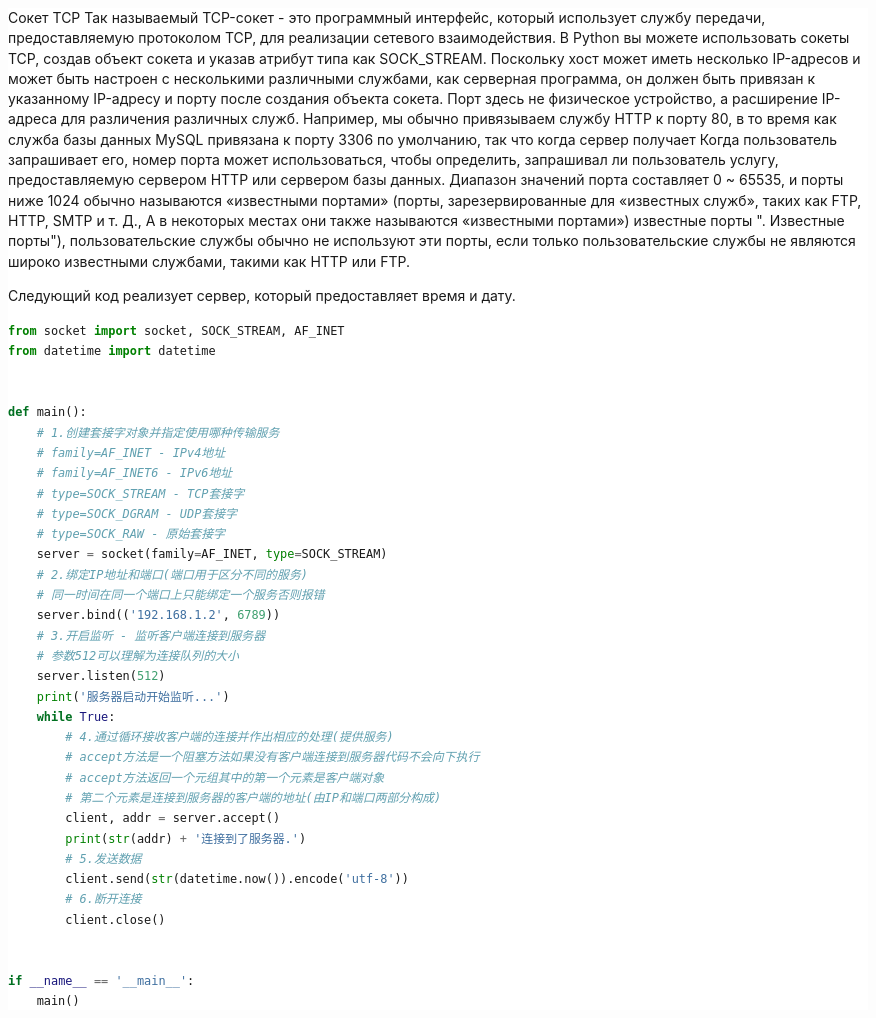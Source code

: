 Сокет TCP
Так называемый TCP-сокет - это программный интерфейс, который использует службу передачи, предоставляемую протоколом TCP, для реализации сетевого взаимодействия. В Python вы можете использовать сокеты TCP, создав объект сокета и указав атрибут типа как SOCK_STREAM. Поскольку хост может иметь несколько IP-адресов и может быть настроен с несколькими различными службами, как серверная программа, он должен быть привязан к указанному IP-адресу и порту после создания объекта сокета. Порт здесь не физическое устройство, а расширение IP-адреса для различения различных служб. Например, мы обычно привязываем службу HTTP к порту 80, в то время как служба базы данных MySQL привязана к порту 3306 по умолчанию, так что когда сервер получает Когда пользователь запрашивает его, номер порта может использоваться, чтобы определить, запрашивал ли пользователь услугу, предоставляемую сервером HTTP или сервером базы данных. Диапазон значений порта составляет 0 ~ 65535, и порты ниже 1024 обычно называются «известными портами» (порты, зарезервированные для «известных служб», таких как FTP, HTTP, SMTP и т. Д., А в некоторых местах они также называются «известными портами») известные порты ". Известные порты"), пользовательские службы обычно не используют эти порты, если только пользовательские службы не являются широко известными службами, такими как HTTP или FTP.

Следующий код реализует сервер, который предоставляет время и дату.

```Python
from socket import socket, SOCK_STREAM, AF_INET
from datetime import datetime


def main():
    # 1.创建套接字对象并指定使用哪种传输服务
    # family=AF_INET - IPv4地址
    # family=AF_INET6 - IPv6地址
    # type=SOCK_STREAM - TCP套接字
    # type=SOCK_DGRAM - UDP套接字
    # type=SOCK_RAW - 原始套接字
    server = socket(family=AF_INET, type=SOCK_STREAM)
    # 2.绑定IP地址和端口(端口用于区分不同的服务)
    # 同一时间在同一个端口上只能绑定一个服务否则报错
    server.bind(('192.168.1.2', 6789))
    # 3.开启监听 - 监听客户端连接到服务器
    # 参数512可以理解为连接队列的大小
    server.listen(512)
    print('服务器启动开始监听...')
    while True:
        # 4.通过循环接收客户端的连接并作出相应的处理(提供服务)
        # accept方法是一个阻塞方法如果没有客户端连接到服务器代码不会向下执行
        # accept方法返回一个元组其中的第一个元素是客户端对象
        # 第二个元素是连接到服务器的客户端的地址(由IP和端口两部分构成)
        client, addr = server.accept()
        print(str(addr) + '连接到了服务器.')
        # 5.发送数据
        client.send(str(datetime.now()).encode('utf-8'))
        # 6.断开连接
        client.close()


if __name__ == '__main__':
    main()
```
